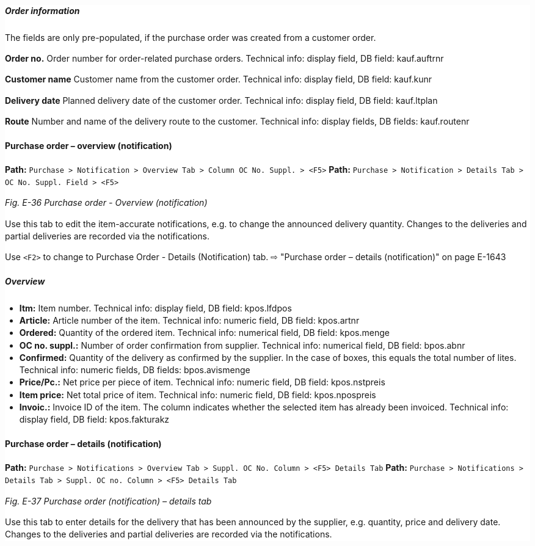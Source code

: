##### Order information
The fields are only pre-populated, if the purchase order was created from a customer order.

**Order no.** Order number for order-related purchase orders.
Technical info: display field, DB field: kauf.auftrnr

**Customer name** Customer name from the customer order.
Technical info: display field, DB field: kauf.kunr

**Delivery date** Planned delivery date of the customer order.
Technical info: display field, DB field: kauf.ltplan

**Route** Number and name of the delivery route to the customer.
Technical info: display fields, DB fields: kauf.routenr

#### Purchase order – overview (notification)

**Path:** `Purchase > Notification > Overview Tab > Column OC No. Suppl. > <F5>`
**Path:** `Purchase > Notification > Details Tab > OC No. Suppl. Field > <F5>`

*Fig. E-36 Purchase order - Overview (notification)*

Use this tab to edit the item-accurate notifications, e.g. to change the announced delivery quantity. Changes to the deliveries and partial deliveries are recorded via the notifications.

Use `<F2>` to change to Purchase Order - Details (Notification) tab.
⇨ "Purchase order – details (notification)" on page E-1643

##### Overview
*   **Itm:** Item number.
    Technical info: display field, DB field: kpos.lfdpos
*   **Article:** Article number of the item.
    Technical info: numeric field, DB field: kpos.artnr
*   **Ordered:** Quantity of the ordered item.
    Technical info: numerical field, DB field: kpos.menge
*   **OC no. suppl.:** Number of order confirmation from supplier.
    Technical info: numerical field, DB field: bpos.abnr
*   **Confirmed:** Quantity of the delivery as confirmed by the supplier. In the case of boxes, this equals the total number of lites.
    Technical info: numeric fields, DB fields: bpos.avismenge
*   **Price/Pc.:** Net price per piece of item.
    Technical info: numeric field, DB field: kpos.nstpreis
*   **Item price:** Net total price of item.
    Technical info: numeric field, DB field: kpos.npospreis
*   **Invoic.:** Invoice ID of the item. The column indicates whether the selected item has already been invoiced.
    Technical info: display field, DB field: kpos.fakturakz

#### Purchase order – details (notification)

**Path:** `Purchase > Notifications > Overview Tab > Suppl. OC No. Column > <F5> Details Tab`
**Path:** `Purchase > Notifications > Details Tab > Suppl. OC no. Column > <F5> Details Tab`

*Fig. E-37 Purchase order (notification) – details tab*

Use this tab to enter details for the delivery that has been announced by the supplier, e.g. quantity, price and delivery date. Changes to the deliveries and partial deliveries are recorded via the notifications.
